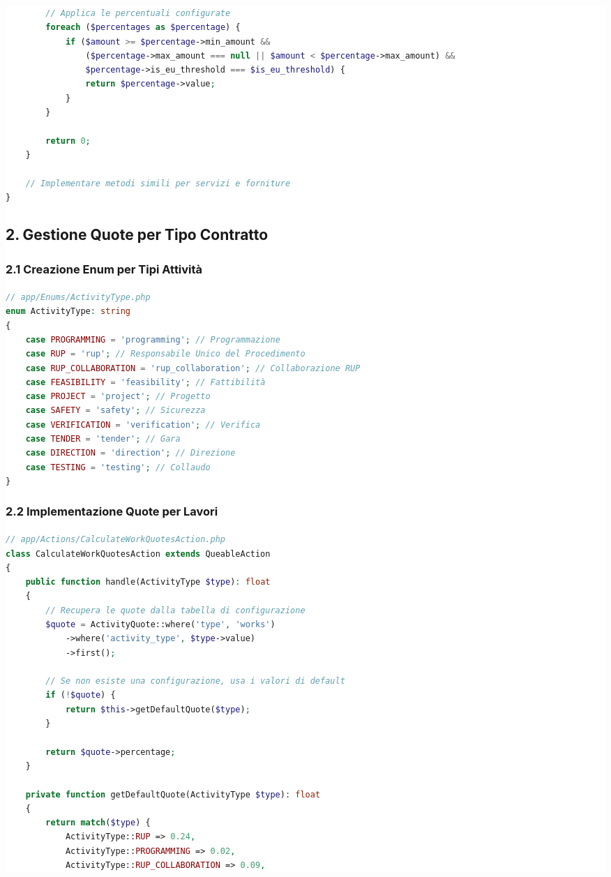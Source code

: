 ```php
        // Applica le percentuali configurate
        foreach ($percentages as $percentage) {
            if ($amount >= $percentage->min_amount && 
                ($percentage->max_amount === null || $amount < $percentage->max_amount) &&
                $percentage->is_eu_threshold === $is_eu_threshold) {
                return $percentage->value;
            }
        }

        return 0;
    }

    // Implementare metodi simili per servizi e forniture
}
```

## 2. Gestione Quote per Tipo Contratto

### 2.1 Creazione Enum per Tipi Attività
```php
// app/Enums/ActivityType.php
enum ActivityType: string
{
    case PROGRAMMING = 'programming'; // Programmazione
    case RUP = 'rup'; // Responsabile Unico del Procedimento
    case RUP_COLLABORATION = 'rup_collaboration'; // Collaborazione RUP
    case FEASIBILITY = 'feasibility'; // Fattibilità
    case PROJECT = 'project'; // Progetto
    case SAFETY = 'safety'; // Sicurezza
    case VERIFICATION = 'verification'; // Verifica
    case TENDER = 'tender'; // Gara
    case DIRECTION = 'direction'; // Direzione
    case TESTING = 'testing'; // Collaudo
}
```

### 2.2 Implementazione Quote per Lavori
```php
// app/Actions/CalculateWorkQuotesAction.php
class CalculateWorkQuotesAction extends QueableAction
{
    public function handle(ActivityType $type): float
    {
        // Recupera le quote dalla tabella di configurazione
        $quote = ActivityQuote::where('type', 'works')
            ->where('activity_type', $type->value)
            ->first();

        // Se non esiste una configurazione, usa i valori di default
        if (!$quote) {
            return $this->getDefaultQuote($type);
        }

        return $quote->percentage;
    }

    private function getDefaultQuote(ActivityType $type): float
    {
        return match($type) {
            ActivityType::RUP => 0.24,
            ActivityType::PROGRAMMING => 0.02,
            ActivityType::RUP_COLLABORATION => 0.09,
```